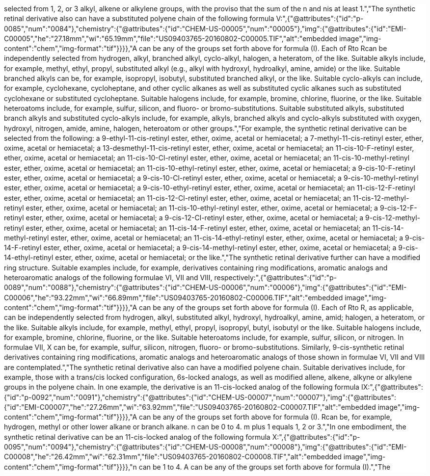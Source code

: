 selected from 1, 2, or 3 alkyl, alkene or alkylene groups, with the proviso that the sum of the n and nis at least 1.","The synthetic retinal derivative also can have a substituted polyene chain of the following formula V:",{"@attributes":{"id":"p-0085","num":"0084"},"chemistry":{"@attributes":{"id":"CHEM-US-00005","num":"00005"},"img":{"@attributes":{"id":"EMI-C00005","he":"27.18mm","wi":"65.19mm","file":"US09403765-20160802-C00005.TIF","alt":"embedded image","img-content":"chem","img-format":"tif"}}}},"A can be any of the groups set forth above for formula (I). Each of Rto Rcan be independently selected from hydrogen, alkyl, branched alkyl, cyclo-alkyl, halogen, a heteratom, of the like. Suitable alkyls include, for example, methyl, ethyl, propyl, substituted alkyl (e.g., alkyl with hydroxyl, hydroalkyl, amine, amide) or the like. Suitable branched alkyls can be, for example, isopropyl, isobutyl, substituted branched alkyl, or the like. Suitable cyclo-alkyls can include, for example, cyclohexane, cycloheptane, and other cyclic alkanes as well as substituted cyclic alkanes such as substituted cyclohexane or substituted cycloheptane. Suitable halogens include, for example, bromine, chlorine, fluorine, or the like. Suitable heteroatoms include, for example, sulfur, silicon, and fluoro- or bromo-substitutions. Suitable substituted alkyls, substituted branch alkyls and substituted cyclo-alkyls include, for example, alkyls, branched alkyls and cyclo-alkyls substituted with oxygen, hydroxyl, nitrogen, amide, amine, halogen, heteroatom or other groups.","For example, the synthetic retinal derivative can be selected from the following: a 9-ethyl-11-cis-retinyl ester, ether, oxime, acetal or hemiacetal; a 7-methyl-11-cis-retinyl ester, ether, oxime, acetal or hemiacetal; a 13-desmethyl-11-cis-retinyl ester, ether, oxime, acetal or hemiacetal; an 11-cis-10-F-retinyl ester, ether, oxime, acetal or hemiacetal; an 11-cis-10-Cl-retinyl ester, ether, oxime, acetal or hemiacetal; an 11-cis-10-methyl-retinyl ester, ether, oxime, acetal or hemiacetal; an 11-cis-10-ethyl-retinyl ester, ether, oxime, acetal or hemiacetal; a 9-cis-10-F-retinyl ester, ether, oxime, acetal or hemiacetal; a 9-cis-10-Cl-retinyl ester, ether, oxime, acetal or hemiacetal; a 9-cis-10-methyl-retinyl ester, ether, oxime, acetal or hemiacetal; a 9-cis-10-ethyl-retinyl ester, ether, oxime, acetal or hemiacetal; an 11-cis-12-F-retinyl ester, ether, oxime, acetal or hemiacetal; an 11-cis-12-Cl-retinyl ester, ether, oxime, acetal or hemiacetal; an 11-cis-12-methyl-retinyl ester, ether, oxime, acetal or hemiacetal; an 11-cis-10-ethyl-retinyl ester, ether, oxime, acetal or hemiacetal; a 9-cis-12-F-retinyl ester, ether, oxime, acetal or hemiacetal; a 9-cis-12-Cl-retinyl ester, ether, oxime, acetal or hemiacetal; a 9-cis-12-methyl-retinyl ester, ether, oxime, acetal or hemiacetal; an 11-cis-14-F-retinyl ester, ether, oxime, acetal or hemiacetal; an 11-cis-14-methyl-retinyl ester, ether, oxime, acetal or hemiacetal; an 11-cis-14-ethyl-retinyl ester, ether, oxime, acetal or hemiacetal; a 9-cis-14-F-retinyl ester, ether, oxime, acetal or hemiacetal; a 9-cis-14-methyl-retinyl ester, ether, oxime, acetal or hemiacetal; a 9-cis-14-ethyl-retinyl ester, ether, oxime, acetal or hemiacetal; or the like.","The synthetic retinal derivative further can have a modified ring structure. Suitable examples include, for example, derivatives containing ring modifications, aromatic analogs and heteroaromatic analogs of the following formulae VI, VII and VIII, respectively:",{"@attributes":{"id":"p-0089","num":"0088"},"chemistry":{"@attributes":{"id":"CHEM-US-00006","num":"00006"},"img":{"@attributes":{"id":"EMI-C00006","he":"93.22mm","wi":"66.89mm","file":"US09403765-20160802-C00006.TIF","alt":"embedded image","img-content":"chem","img-format":"tif"}}}},"A can be any of the groups set forth above for formula (I). Each of Rto R, as applicable, can be independently selected from hydrogen, alkyl, substituted alkyl, hydroxyl, hydroalkyl, amine, amid; halogen, a heteratom, or the like. Suitable alkyls include, for example, methyl, ethyl, propyl, isopropyl, butyl, isobutyl or the like. Suitable halogens include, for example, bromine, chlorine, fluorine, or the like. Suitable heteroatoms include, for example, sulfur, silicon, or nitrogen. In formulae VII, X can be, for example, sulfur, silicon, nitrogen, fluoro- or bromo-substitutions. Similarly, 9-cis-synthetic retinal derivatives containing ring modifications, aromatic analogs and heteroaromatic analogs of those shown in formulae VI, VII and VIII are contemplated.","The synthetic retinal derivative also can have a modified polyene chain. Suitable derivatives include, for example, those with a trans\/cis locked configuration, 6s-locked analogs, as well as modified allene, alkene, alkyne or alkylene groups in the polyene chain. In one example, the derivative is an 11-cis-locked analog of the following formula IX:",{"@attributes":{"id":"p-0092","num":"0091"},"chemistry":{"@attributes":{"id":"CHEM-US-00007","num":"00007"},"img":{"@attributes":{"id":"EMI-C00007","he":"27.26mm","wi":"63.92mm","file":"US09403765-20160802-C00007.TIF","alt":"embedded image","img-content":"chem","img-format":"tif"}}}},"A can be any of the groups set forth above for formula (I). Rcan be, for example, hydrogen, methyl or other lower alkane or branch alkane. n can be 0 to 4. m plus 1 equals 1, 2 or 3.","In one embodiment, the synthetic retinal derivative can be an 11-cis-locked analog of the following formula X:",{"@attributes":{"id":"p-0095","num":"0094"},"chemistry":{"@attributes":{"id":"CHEM-US-00008","num":"00008"},"img":{"@attributes":{"id":"EMI-C00008","he":"26.42mm","wi":"62.31mm","file":"US09403765-20160802-C00008.TIF","alt":"embedded image","img-content":"chem","img-format":"tif"}}}},"n can be 1 to 4. A can be any of the groups set forth above for formula (I).","The